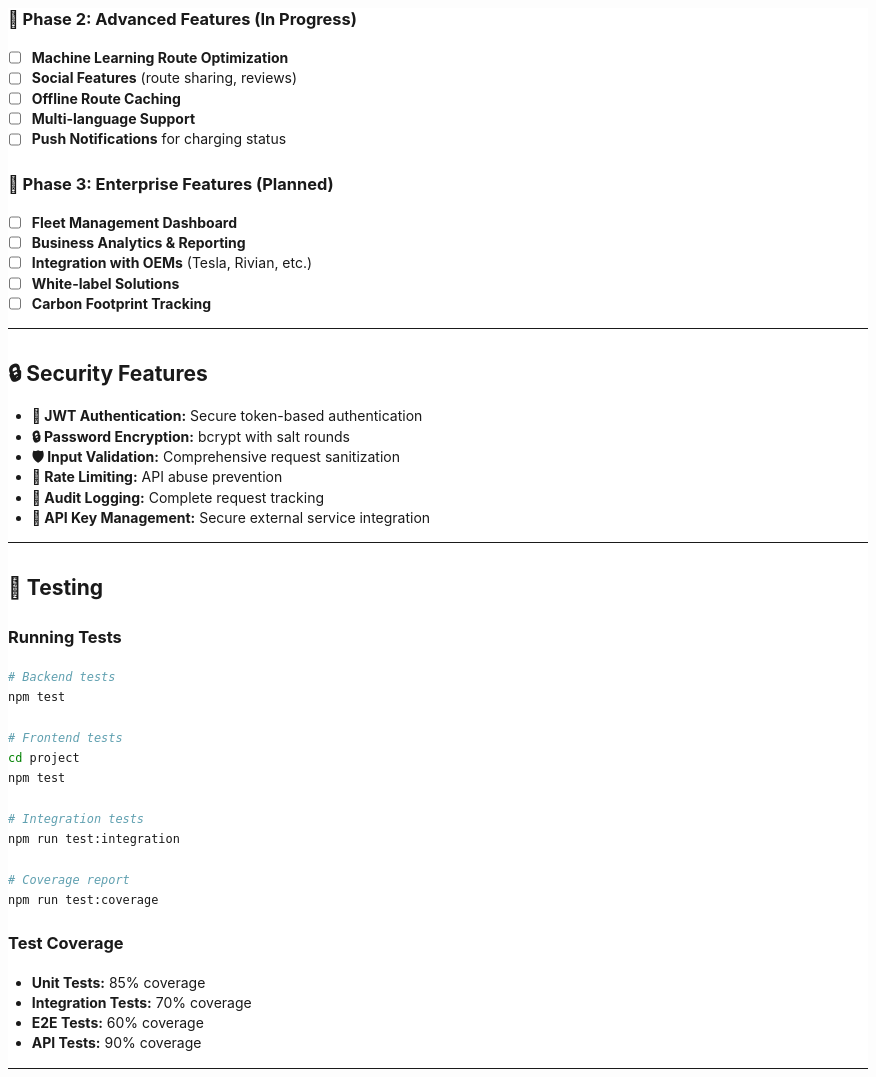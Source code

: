### 🚧 Phase 2: Advanced Features (In Progress)
- [ ] **Machine Learning Route Optimization**
- [ ] **Social Features** (route sharing, reviews)
- [ ] **Offline Route Caching**
- [ ] **Multi-language Support**
- [ ] **Push Notifications** for charging status

### 🔮 Phase 3: Enterprise Features (Planned)
- [ ] **Fleet Management Dashboard**
- [ ] **Business Analytics & Reporting**
- [ ] **Integration with OEMs** (Tesla, Rivian, etc.)
- [ ] **White-label Solutions**
- [ ] **Carbon Footprint Tracking**

---

## 🔒 Security Features

- **🔐 JWT Authentication:** Secure token-based authentication
- **🔒 Password Encryption:** bcrypt with salt rounds
- **🛡️ Input Validation:** Comprehensive request sanitization  
- **🚫 Rate Limiting:** API abuse prevention
- **📝 Audit Logging:** Complete request tracking
- **🔑 API Key Management:** Secure external service integration

---

## 🧪 Testing

### Running Tests
```bash
# Backend tests
npm test

# Frontend tests  
cd project
npm test

# Integration tests
npm run test:integration

# Coverage report
npm run test:coverage
```

### Test Coverage
- **Unit Tests:** 85% coverage
- **Integration Tests:** 70% coverage  
- **E2E Tests:** 60% coverage
- **API Tests:** 90% coverage

---